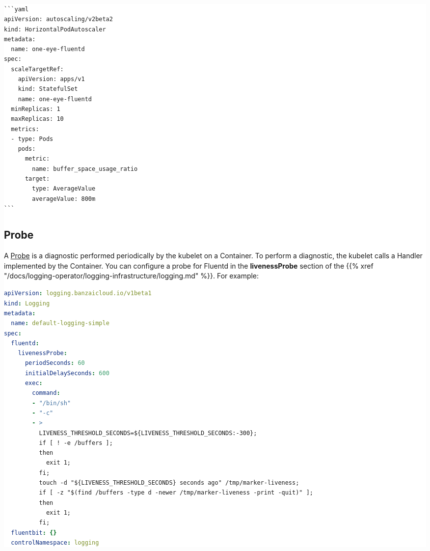     ```yaml
    apiVersion: autoscaling/v2beta2
    kind: HorizontalPodAutoscaler
    metadata:
      name: one-eye-fluentd
    spec:
      scaleTargetRef:
        apiVersion: apps/v1
        kind: StatefulSet
        name: one-eye-fluentd
      minReplicas: 1
      maxReplicas: 10
      metrics:
      - type: Pods
        pods:
          metric:
            name: buffer_space_usage_ratio
          target:
            type: AverageValue
            averageValue: 800m
    ```

## Probe

A [Probe](https://kubernetes.io/docs/concepts/workloads/pods/pod-lifecycle/#container-probes) is a diagnostic performed periodically by the kubelet on a Container. To perform a diagnostic, the kubelet calls a Handler implemented by the Container. You can configure a probe for Fluentd in the **livenessProbe** section of the {{% xref "/docs/logging-operator/logging-infrastructure/logging.md" %}}. For example:

```yaml
apiVersion: logging.banzaicloud.io/v1beta1
kind: Logging
metadata:
  name: default-logging-simple
spec:
  fluentd:
    livenessProbe:
      periodSeconds: 60
      initialDelaySeconds: 600
      exec:
        command:
        - "/bin/sh"
        - "-c"
        - >
          LIVENESS_THRESHOLD_SECONDS=${LIVENESS_THRESHOLD_SECONDS:-300};
          if [ ! -e /buffers ];
          then
            exit 1;
          fi;
          touch -d "${LIVENESS_THRESHOLD_SECONDS} seconds ago" /tmp/marker-liveness;
          if [ -z "$(find /buffers -type d -newer /tmp/marker-liveness -print -quit)" ];
          then
            exit 1;
          fi;
  fluentbit: {}
  controlNamespace: logging
```
